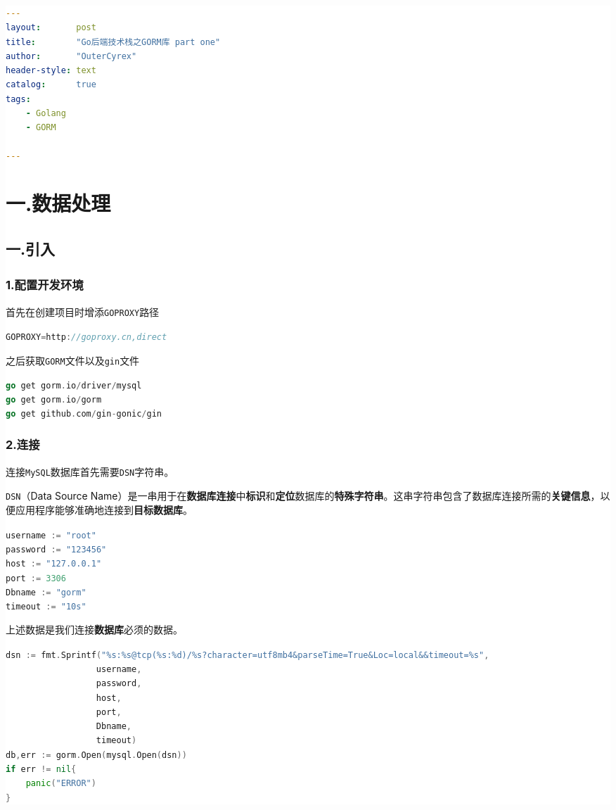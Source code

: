 ```yaml
---
layout:       post
title:        "Go后端技术栈之GORM库 part one"
author:       "OuterCyrex"
header-style: text
catalog:      true
tags:
    - Golang
    - GORM

---
```


# 一.数据处理

## 一.引入

### 1.配置开发环境

首先在创建项目时增添`GOPROXY`路径

```go
GOPROXY=http://goproxy.cn,direct
```

之后获取`GORM`文件以及`gin`文件

```go
go get gorm.io/driver/mysql
go get gorm.io/gorm
go get github.com/gin-gonic/gin
```

### 2.连接

连接`MySQL`数据库首先需要`DSN`字符串。

`DSN`（Data Source Name）是一串用于在**数据库连接**中**标识**和**定位**数据库的**特殊字符串**。这串字符串包含了数据库连接所需的**关键信息**，以便应用程序能够准确地连接到**目标数据库**。

```go
username := "root"
password := "123456"
host := "127.0.0.1"
port := 3306
Dbname := "gorm"
timeout := "10s"
```

上述数据是我们连接**数据库**必须的数据。

```go
dsn := fmt.Sprintf("%s:%s@tcp(%s:%d)/%s?character=utf8mb4&parseTime=True&Loc=local&&timeout=%s",
                  username,
                  password,
                  host,
                  port,
                  Dbname,
                  timeout)
db,err := gorm.Open(mysql.Open(dsn))
if err != nil{
    panic("ERROR")
}
```
